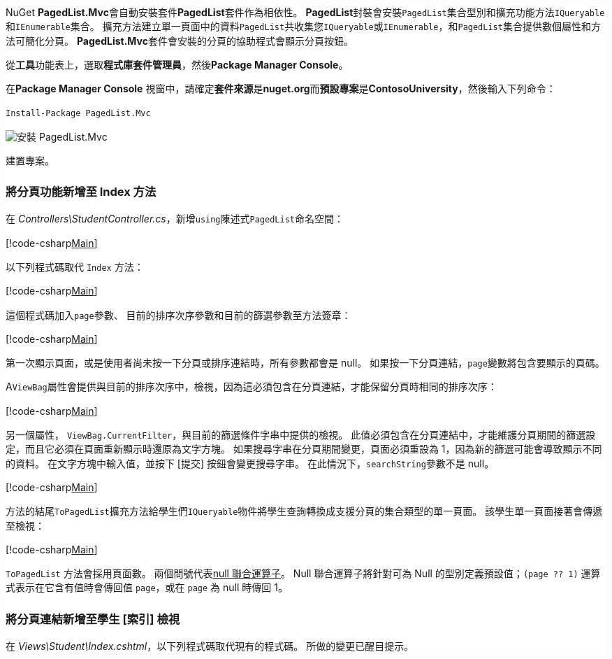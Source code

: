 NuGet **PagedList.Mvc**會自動安裝套件**PagedList**套件作為相依性。 **PagedList**封裝會安裝`PagedList`集合型別和擴充功能方法`IQueryable`和`IEnumerable`集合。 擴充方法建立單一頁面中的資料`PagedList`共收集您`IQueryable`或`IEnumerable`，和`PagedList`集合提供數個屬性和方法可簡化分頁。 **PagedList.Mvc**套件會安裝的分頁的協助程式會顯示分頁按鈕。

從**工具**功能表上，選取**程式庫套件管理員**，然後**Package Manager Console**。

在**Package Manager Console**  視窗中，請確定**套件來源**是**nuget.org**而**預設專案**是**ContosoUniversity**，然後輸入下列命令：

`Install-Package PagedList.Mvc`

![安裝 PagedList.Mvc](sorting-filtering-and-paging-with-the-entity-framework-in-an-asp-net-mvc-application/_static/image6.png)

建置專案。 

### <a name="add-paging-functionality-to-the-index-method"></a>將分頁功能新增至 Index 方法

在  *Controllers\StudentController.cs*，新增`using`陳述式`PagedList`命名空間：

[!code-csharp[Main](sorting-filtering-and-paging-with-the-entity-framework-in-an-asp-net-mvc-application/samples/sample6.cs)]

以下列程式碼取代 `Index` 方法：

[!code-csharp[Main](sorting-filtering-and-paging-with-the-entity-framework-in-an-asp-net-mvc-application/samples/sample7.cs?highlight=1,3,7-16,41-43)]

這個程式碼加入`page`參數、 目前的排序次序參數和目前的篩選參數至方法簽章：

[!code-csharp[Main](sorting-filtering-and-paging-with-the-entity-framework-in-an-asp-net-mvc-application/samples/sample8.cs)]

第一次顯示頁面，或是使用者尚未按一下分頁或排序連結時，所有參數都會是 null。 如果按一下分頁連結，`page`變數將包含要顯示的頁碼。

A`ViewBag`屬性會提供與目前的排序次序中，檢視，因為這必須包含在分頁連結，才能保留分頁時相同的排序次序：

[!code-csharp[Main](sorting-filtering-and-paging-with-the-entity-framework-in-an-asp-net-mvc-application/samples/sample9.cs)]

另一個屬性， `ViewBag.CurrentFilter`，與目前的篩選條件字串中提供的檢視。 此值必須包含在分頁連結中，才能維護分頁期間的篩選設定，而且它必須在頁面重新顯示時還原為文字方塊。 如果搜尋字串在分頁期間變更，頁面必須重設為 1，因為新的篩選可能會導致顯示不同的資料。 在文字方塊中輸入值，並按下 [提交] 按鈕會變更搜尋字串。 在此情況下，`searchString`參數不是 null。

[!code-csharp[Main](sorting-filtering-and-paging-with-the-entity-framework-in-an-asp-net-mvc-application/samples/sample10.cs)]

方法的結尾`ToPagedList`擴充方法給學生們`IQueryable`物件將學生查詢轉換成支援分頁的集合類型的單一頁面。 該學生單一頁面接著會傳遞至檢視：

[!code-csharp[Main](sorting-filtering-and-paging-with-the-entity-framework-in-an-asp-net-mvc-application/samples/sample11.cs)]

`ToPagedList` 方法會採用頁面數。 兩個問號代表[null 聯合運算子](https://msdn.microsoft.com/library/ms173224.aspx)。 Null 聯合運算子將針對可為 Null 的型別定義預設值；`(page ?? 1)` 運算式表示在它含有值時會傳回值 `page`，或在 `page` 為 null 時傳回 1。

### <a name="add-paging-links-to-the-student-index-view"></a>將分頁連結新增至學生 [索引] 檢視

在  *Views\Student\Index.cshtml*，以下列程式碼取代現有的程式碼。 所做的變更已醒目提示。
